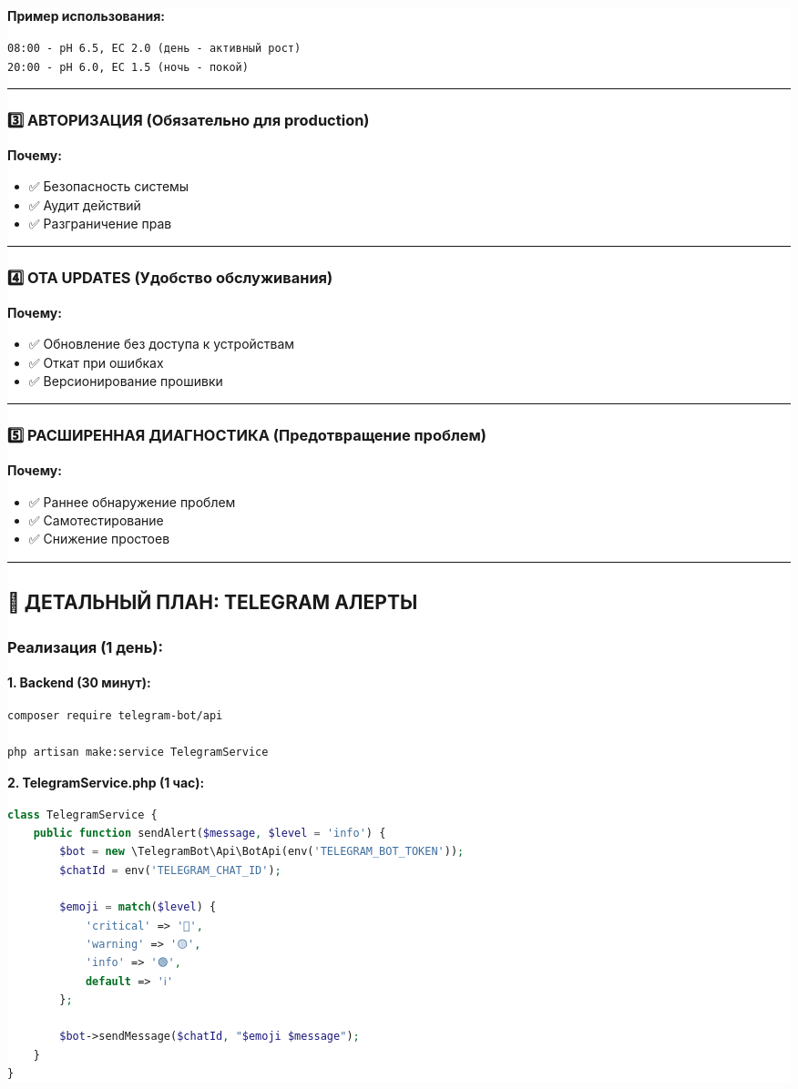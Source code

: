 **Пример использования:**
```
08:00 - pH 6.5, EC 2.0 (день - активный рост)
20:00 - pH 6.0, EC 1.5 (ночь - покой)
```

---

### 3️⃣ **АВТОРИЗАЦИЯ** (Обязательно для production)
**Почему:**
- ✅ Безопасность системы
- ✅ Аудит действий
- ✅ Разграничение прав

---

### 4️⃣ **OTA UPDATES** (Удобство обслуживания)
**Почему:**
- ✅ Обновление без доступа к устройствам
- ✅ Откат при ошибках
- ✅ Версионирование прошивки

---

### 5️⃣ **РАСШИРЕННАЯ ДИАГНОСТИКА** (Предотвращение проблем)
**Почему:**
- ✅ Раннее обнаружение проблем
- ✅ Самотестирование
- ✅ Снижение простоев

---

## 📝 ДЕТАЛЬНЫЙ ПЛАН: TELEGRAM АЛЕРТЫ

### Реализация (1 день):

**1. Backend (30 минут):**
```bash
composer require telegram-bot/api

php artisan make:service TelegramService
```

**2. TelegramService.php (1 час):**
```php
class TelegramService {
    public function sendAlert($message, $level = 'info') {
        $bot = new \TelegramBot\Api\BotApi(env('TELEGRAM_BOT_TOKEN'));
        $chatId = env('TELEGRAM_CHAT_ID');
        
        $emoji = match($level) {
            'critical' => '🔴',
            'warning' => '🟡',
            'info' => '🟢',
            default => 'ℹ️'
        };
        
        $bot->sendMessage($chatId, "$emoji $message");
    }
}
```

